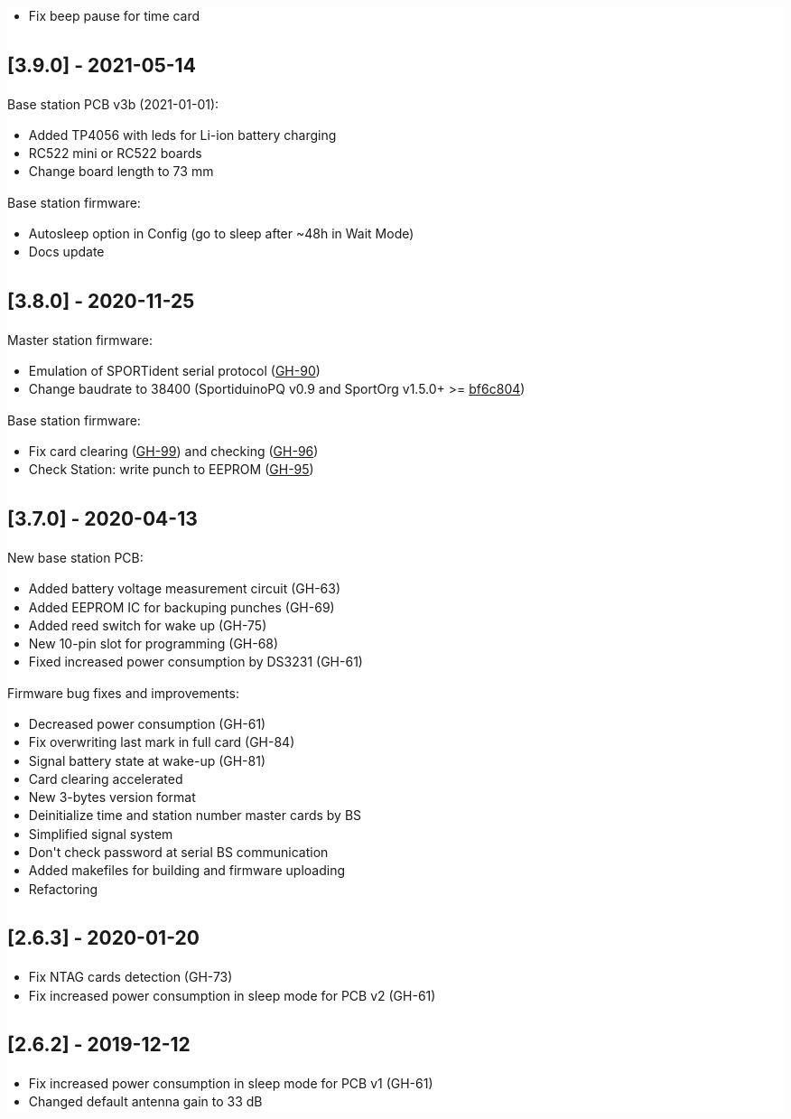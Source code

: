 - Fix beep pause for time card

## [3.9.0] - 2021-05-14
Base station PCB v3b (2021-01-01):
- Added TP4056 with leds for Li-ion battery charging
- RC522 mini or RC522 boards
- Change board length to 73 mm

Base station firmware:
- Autosleep option in Config (go to sleep after ~48h in Wait Mode)
- Docs update

## [3.8.0] - 2020-11-25
Master station firmware:
- Emulation of SPORTident serial protocol ([GH-90](https://github.com/sportiduino/sportiduino/issues/90))
- Change baudrate to 38400 (SportiduinoPQ v0.9 and SportOrg v1.5.0+ >= [bf6c804](https://github.com/sportorg/pysport/commit/bf6c804))

Base station firmware:
- Fix card clearing ([GH-99](https://github.com/sportiduino/sportiduino/issues/99)) and checking ([GH-96](https://github.com/sportiduino/sportiduino/issues/96))
- Check Station: write punch to EEPROM ([GH-95](https://github.com/sportiduino/sportiduino/issues/95))

## [3.7.0] - 2020-04-13
New base station PCB:
- Added battery voltage measurement circuit (GH-63)
- Added EEPROM IC for backuping punches (GH-69)
- Added reed switch for wake up (GH-75)
- New 10-pin slot for programming (GH-68)
- Fixed increased power consumption by DS3231 (GH-61)

Firmware bug fixes and improvements:
- Decreased power consumption (GH-61)
- Fix overwriting last mark in full card (GH-84)
- Signal battery state at wake-up (GH-81)
- Card clearing accelerated
- New 3-bytes version format
- Deinitialize time and station number master cards by BS
- Simplified signal system
- Don't check password at serial BS communication
- Added makefiles for building and firmware uploading
- Refactoring

## [2.6.3] - 2020-01-20
- Fix NTAG cards detection (GH-73)
- Fix increased power consumption in sleep mode for PCB v2 (GH-61)

## [2.6.2] - 2019-12-12
- Fix increased power consumption in sleep mode for PCB v1 (GH-61)
- Changed default antenna gain to 33 dB
